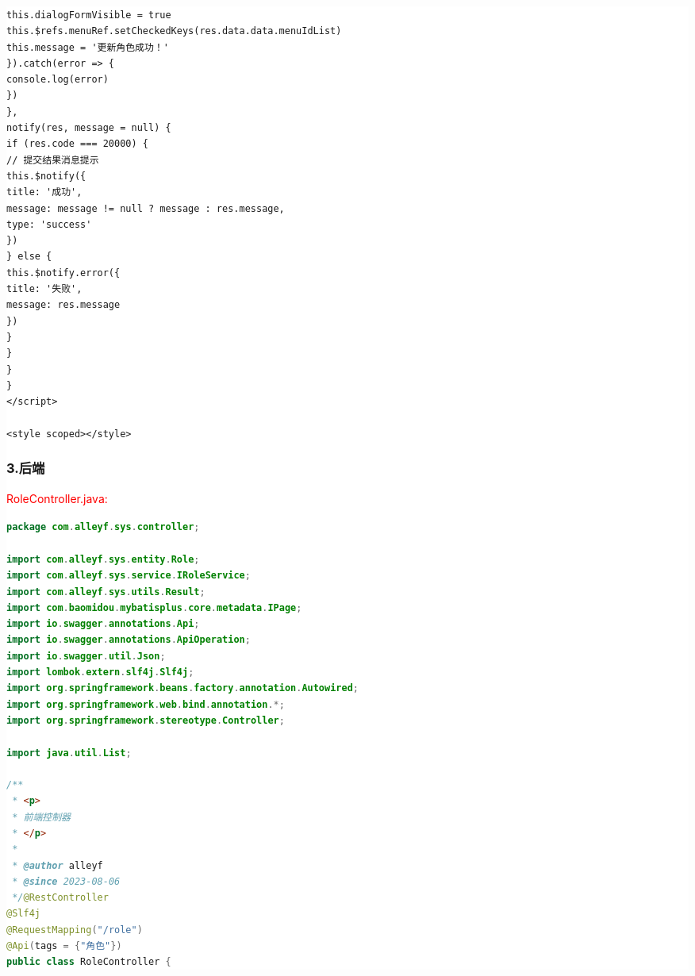 ```vue
this.dialogFormVisible = true  
this.$refs.menuRef.setCheckedKeys(res.data.data.menuIdList)  
this.message = '更新角色成功！'  
}).catch(error => {  
console.log(error)  
})  
},  
notify(res, message = null) {  
if (res.code === 20000) {  
// 提交结果消息提示  
this.$notify({  
title: '成功',  
message: message != null ? message : res.message,  
type: 'success'  
})  
} else {  
this.$notify.error({  
title: '失败',  
message: res.message  
})  
}  
}  
}  
}  
</script>  
  
<style scoped></style>

```



### 3.后端

<font color="#ff0000">RoleController.java:</font>
```java
package com.alleyf.sys.controller;  
  
import com.alleyf.sys.entity.Role;  
import com.alleyf.sys.service.IRoleService;  
import com.alleyf.sys.utils.Result;  
import com.baomidou.mybatisplus.core.metadata.IPage;  
import io.swagger.annotations.Api;  
import io.swagger.annotations.ApiOperation;  
import io.swagger.util.Json;  
import lombok.extern.slf4j.Slf4j;  
import org.springframework.beans.factory.annotation.Autowired;  
import org.springframework.web.bind.annotation.*;  
import org.springframework.stereotype.Controller;  
  
import java.util.List;  
  
/**  
 * <p>  
 * 前端控制器  
 * </p>  
 *  
 * @author alleyf  
 * @since 2023-08-06  
 */@RestController  
@Slf4j  
@RequestMapping("/role")  
@Api(tags = {"角色"})  
public class RoleController {  
```